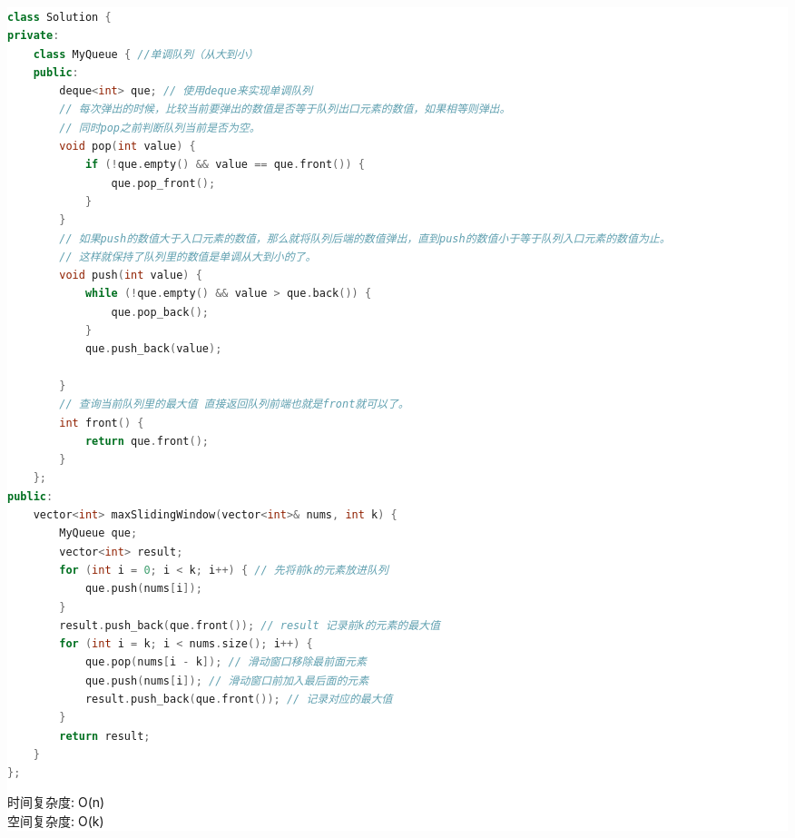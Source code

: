 ```C++ {.line-numbers}
class Solution {
private:
    class MyQueue { //单调队列（从大到小）
    public:
        deque<int> que; // 使用deque来实现单调队列
        // 每次弹出的时候，比较当前要弹出的数值是否等于队列出口元素的数值，如果相等则弹出。
        // 同时pop之前判断队列当前是否为空。
        void pop(int value) {
            if (!que.empty() && value == que.front()) {
                que.pop_front();
            }
        }
        // 如果push的数值大于入口元素的数值，那么就将队列后端的数值弹出，直到push的数值小于等于队列入口元素的数值为止。
        // 这样就保持了队列里的数值是单调从大到小的了。
        void push(int value) {
            while (!que.empty() && value > que.back()) {
                que.pop_back();
            }
            que.push_back(value);

        }
        // 查询当前队列里的最大值 直接返回队列前端也就是front就可以了。
        int front() {
            return que.front();
        }
    };
public:
    vector<int> maxSlidingWindow(vector<int>& nums, int k) {
        MyQueue que;
        vector<int> result;
        for (int i = 0; i < k; i++) { // 先将前k的元素放进队列
            que.push(nums[i]);
        }
        result.push_back(que.front()); // result 记录前k的元素的最大值
        for (int i = k; i < nums.size(); i++) {
            que.pop(nums[i - k]); // 滑动窗口移除最前面元素
            que.push(nums[i]); // 滑动窗口前加入最后面的元素
            result.push_back(que.front()); // 记录对应的最大值
        }
        return result;
    }
};
```
</div>

时间复杂度: O(n)  
空间复杂度: O(k)